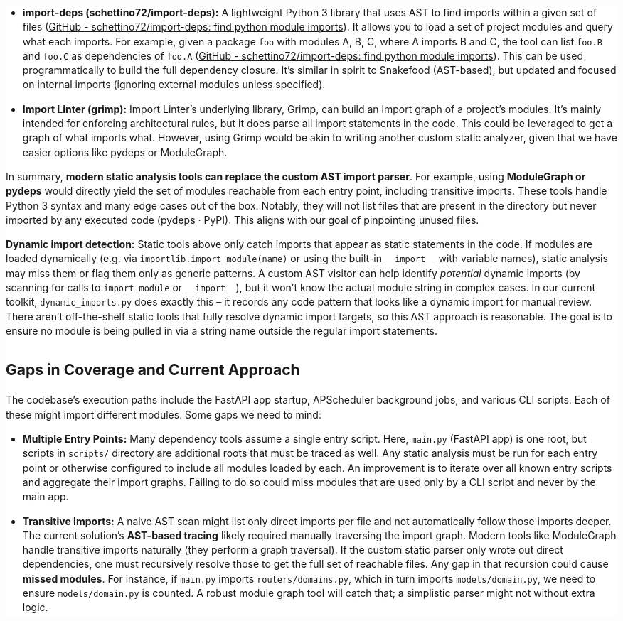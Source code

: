 - **import-deps (schettino72/import-deps):** A lightweight Python 3 library that uses AST to find imports within a given set of files ([GitHub - schettino72/import-deps: find python module imports](https://github.com/schettino72/import-deps#:~:text=ast_imports)). It allows you to load a set of project modules and query what each imports. For example, given a package `foo` with modules A, B, C, where A imports B and C, the tool can list `foo.B` and `foo.C` as dependencies of `foo.A` ([GitHub - schettino72/import-deps: find python module imports](https://github.com/schettino72/import-deps#:~:text=)). This can be used programmatically to build the full dependency closure. It’s similar in spirit to Snakefood (AST-based), but updated and focused on internal imports (ignoring external modules unless specified).

- **Import Linter (grimp):** Import Linter’s underlying library, Grimp, can build an import graph of a project’s modules. It’s mainly intended for enforcing architectural rules, but it does parse all import statements in the code. This could be leveraged to get a graph of what imports what. However, using Grimp would be akin to writing another custom static analyzer, given that we have easier options like pydeps or ModuleGraph.

In summary, **modern static analysis tools can replace the custom AST import parser**. For example, using **ModuleGraph or pydeps** would directly yield the set of modules reachable from each entry point, including transitive imports. These tools handle Python 3 syntax and many edge cases out of the box. Notably, they will not list files that are present in the directory but never imported by any executed code ([pydeps · PyPI](https://pypi.org/project/pydeps/#:~:text=pydeps%20finds%20imports%20by%20looking,if)). This aligns with our goal of pinpointing unused files.

**Dynamic import detection:** Static tools above only catch imports that appear as static statements in the code. If modules are loaded dynamically (e.g. via `importlib.import_module(name)` or using the built-in `__import__` with variable names), static analysis may miss them or flag them only as generic patterns. A custom AST visitor can help identify _potential_ dynamic imports (by scanning for calls to `import_module` or `__import__`), but it won’t know the actual module string in complex cases. In our current toolkit, `dynamic_imports.py` does exactly this – it records any code pattern that looks like a dynamic import for manual review. There aren’t off-the-shelf static tools that fully resolve dynamic import targets, so this AST approach is reasonable. The goal is to ensure no module is being pulled in via a string name outside the regular import statements.

## Gaps in Coverage and Current Approach

The codebase’s execution paths include the FastAPI app startup, APScheduler background jobs, and various CLI scripts. Each of these might import different modules. Some gaps we need to mind:

- **Multiple Entry Points:** Many dependency tools assume a single entry script. Here, `main.py` (FastAPI app) is one root, but scripts in `scripts/` directory are additional roots that must be traced as well. Any static analysis must be run for each entry point or otherwise configured to include all modules loaded by each. An improvement is to iterate over all known entry scripts and aggregate their import graphs. Failing to do so could miss modules that are used only by a CLI script and never by the main app.

- **Transitive Imports:** A naive AST scan might list only direct imports per file and not automatically follow those imports deeper. The current solution’s **AST-based tracing** likely required manually traversing the import graph. Modern tools like ModuleGraph handle transitive imports naturally (they perform a graph traversal). If the custom static parser only wrote out direct dependencies, one must recursively resolve those to get the full set of reachable files. Any gap in that recursion could cause **missed modules**. For instance, if `main.py` imports `routers/domains.py`, which in turn imports `models/domain.py`, we need to ensure `models/domain.py` is counted. A robust module graph tool will catch that; a simplistic parser might not without extra logic.
